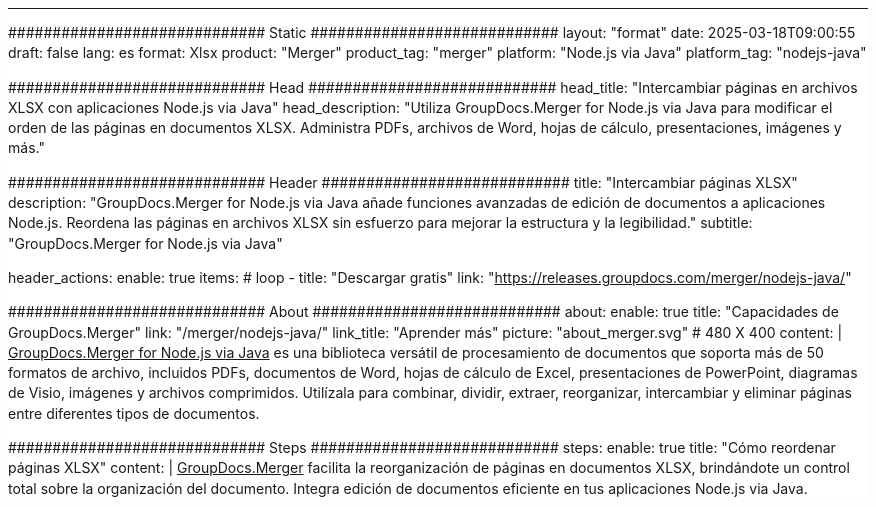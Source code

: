 
---
############################# Static ############################
layout: "format"
date:  2025-03-18T09:00:55
draft: false
lang: es
format: Xlsx
product: "Merger"
product_tag: "merger"
platform: "Node.js via Java"
platform_tag: "nodejs-java"

############################# Head ############################
head_title: "Intercambiar páginas en archivos XLSX con aplicaciones Node.js via Java"
head_description: "Utiliza GroupDocs.Merger for Node.js via Java para modificar el orden de las páginas en documentos XLSX. Administra PDFs, archivos de Word, hojas de cálculo, presentaciones, imágenes y más."

############################# Header ############################
title: "Intercambiar páginas XLSX" 
description: "GroupDocs.Merger for Node.js via Java añade funciones avanzadas de edición de documentos a aplicaciones Node.js. Reordena las páginas en archivos XLSX sin esfuerzo para mejorar la estructura y la legibilidad."
subtitle: "GroupDocs.Merger for Node.js via Java" 

header_actions:
  enable: true
  items:
    #  loop
    - title: "Descargar gratis"
      link: "https://releases.groupdocs.com/merger/nodejs-java/"
      
############################# About ############################
about:
    enable: true
    title: "Capacidades de GroupDocs.Merger"
    link: "/merger/nodejs-java/"
    link_title: "Aprender más"
    picture: "about_merger.svg" # 480 X 400
    content: |
       [GroupDocs.Merger for Node.js via Java](/merger/nodejs-java/) es una biblioteca versátil de procesamiento de documentos que soporta más de 50 formatos de archivo, incluidos PDFs, documentos de Word, hojas de cálculo de Excel, presentaciones de PowerPoint, diagramas de Visio, imágenes y archivos comprimidos. Utilízala para combinar, dividir, extraer, reorganizar, intercambiar y eliminar páginas entre diferentes tipos de documentos.

############################# Steps ############################
steps:
    enable: true
    title: "Cómo reordenar páginas XLSX"
    content: |
      [GroupDocs.Merger](/merger/nodejs-java/) facilita la reorganización de páginas en documentos XLSX, brindándote un control total sobre la organización del documento. Integra edición de documentos eficiente en tus aplicaciones Node.js via Java.
      